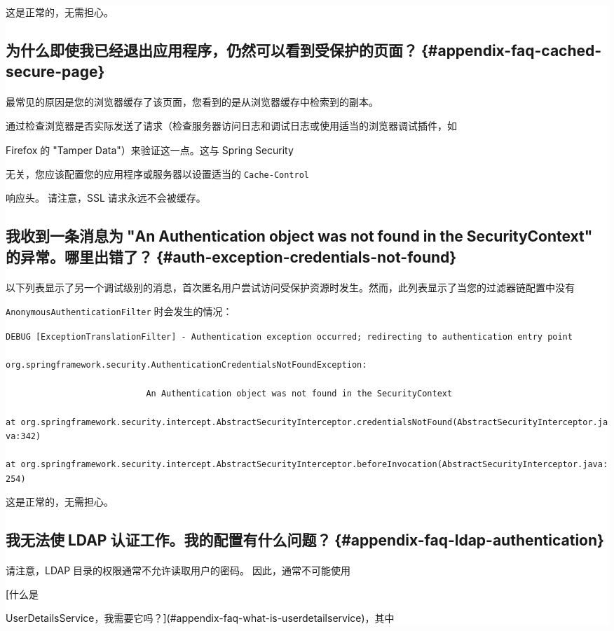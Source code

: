

这是正常的，无需担心。



## 为什么即使我已经退出应用程序，仍然可以看到受保护的页面？ {#appendix-faq-cached-secure-page}



最常见的原因是您的浏览器缓存了该页面，您看到的是从浏览器缓存中检索到的副本。

通过检查浏览器是否实际发送了请求（检查服务器访问日志和调试日志或使用适当的浏览器调试插件，如

Firefox 的 "Tamper Data"）来验证这一点。这与 Spring Security

无关，您应该配置您的应用程序或服务器以设置适当的 `Cache-Control`

响应头。 请注意，SSL 请求永远不会被缓存。



## 我收到一条消息为 \"An Authentication object was not found in the SecurityContext\" 的异常。哪里出错了？ {#auth-exception-credentials-not-found}



以下列表显示了另一个调试级别的消息，首次匿名用户尝试访问受保护资源时发生。然而，此列表显示了当您的过滤器链配置中没有

`AnonymousAuthenticationFilter` 时会发生的情况：



    DEBUG [ExceptionTranslationFilter] - Authentication exception occurred; redirecting to authentication entry point

    org.springframework.security.AuthenticationCredentialsNotFoundException:

                                An Authentication object was not found in the SecurityContext

    at org.springframework.security.intercept.AbstractSecurityInterceptor.credentialsNotFound(AbstractSecurityInterceptor.java:342)

    at org.springframework.security.intercept.AbstractSecurityInterceptor.beforeInvocation(AbstractSecurityInterceptor.java:254)



这是正常的，无需担心。



## 我无法使 LDAP 认证工作。我的配置有什么问题？ {#appendix-faq-ldap-authentication}



请注意，LDAP 目录的权限通常不允许读取用户的密码。 因此，通常不可能使用

[什么是

UserDetailsService，我需要它吗？](#appendix-faq-what-is-userdetailservice)，其中
